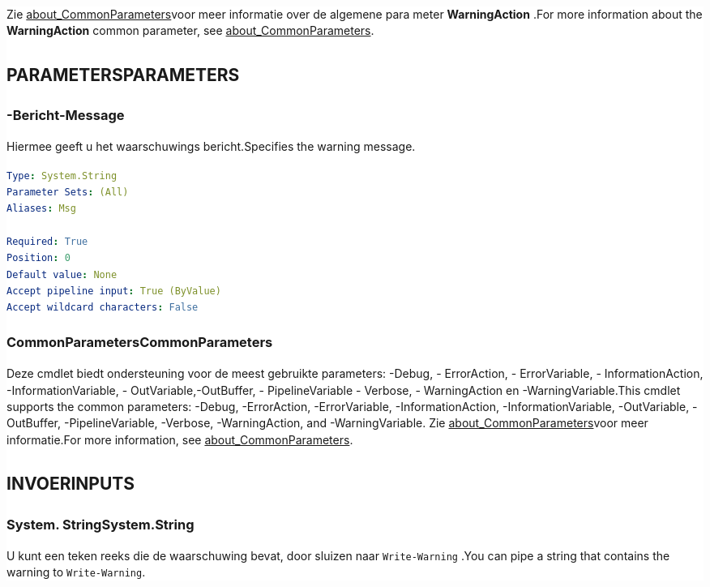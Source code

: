 <span data-ttu-id="1c26c-130">Zie [about_CommonParameters](../Microsoft.Powershell.Core/About/about_CommonParameters.md)voor meer informatie over de algemene para meter **WarningAction** .</span><span class="sxs-lookup"><span data-stu-id="1c26c-130">For more information about the **WarningAction** common parameter, see [about_CommonParameters](../Microsoft.Powershell.Core/About/about_CommonParameters.md).</span></span>

## <span data-ttu-id="1c26c-131">PARAMETERS</span><span class="sxs-lookup"><span data-stu-id="1c26c-131">PARAMETERS</span></span>

### <span data-ttu-id="1c26c-132">-Bericht</span><span class="sxs-lookup"><span data-stu-id="1c26c-132">-Message</span></span>
<span data-ttu-id="1c26c-133">Hiermee geeft u het waarschuwings bericht.</span><span class="sxs-lookup"><span data-stu-id="1c26c-133">Specifies the warning message.</span></span>

```yaml
Type: System.String
Parameter Sets: (All)
Aliases: Msg

Required: True
Position: 0
Default value: None
Accept pipeline input: True (ByValue)
Accept wildcard characters: False
```

### <span data-ttu-id="1c26c-134">CommonParameters</span><span class="sxs-lookup"><span data-stu-id="1c26c-134">CommonParameters</span></span>

<span data-ttu-id="1c26c-135">Deze cmdlet biedt ondersteuning voor de meest gebruikte parameters: -Debug, - ErrorAction, - ErrorVariable, - InformationAction, -InformationVariable, - OutVariable,-OutBuffer, - PipelineVariable - Verbose, - WarningAction en -WarningVariable.</span><span class="sxs-lookup"><span data-stu-id="1c26c-135">This cmdlet supports the common parameters: -Debug, -ErrorAction, -ErrorVariable, -InformationAction, -InformationVariable, -OutVariable, -OutBuffer, -PipelineVariable, -Verbose, -WarningAction, and -WarningVariable.</span></span> <span data-ttu-id="1c26c-136">Zie [about_CommonParameters](https://go.microsoft.com/fwlink/?LinkID=113216)voor meer informatie.</span><span class="sxs-lookup"><span data-stu-id="1c26c-136">For more information, see [about_CommonParameters](https://go.microsoft.com/fwlink/?LinkID=113216).</span></span>

## <span data-ttu-id="1c26c-137">INVOER</span><span class="sxs-lookup"><span data-stu-id="1c26c-137">INPUTS</span></span>

### <span data-ttu-id="1c26c-138">System. String</span><span class="sxs-lookup"><span data-stu-id="1c26c-138">System.String</span></span>

<span data-ttu-id="1c26c-139">U kunt een teken reeks die de waarschuwing bevat, door sluizen naar `Write-Warning` .</span><span class="sxs-lookup"><span data-stu-id="1c26c-139">You can pipe a string that contains the warning to `Write-Warning`.</span></span>
